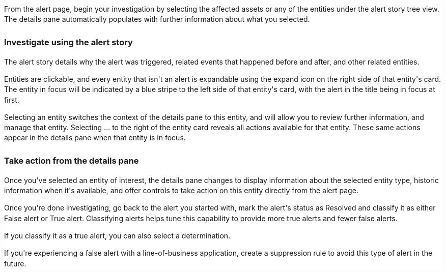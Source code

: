 From the alert page, begin your investigation by selecting the affected assets or any of the entities under the alert story tree view. The details pane automatically populates with further information about what you selected.

### Investigate using the alert story

The alert story details why the alert was triggered, related events that happened before and after, and other related entities.

Entities are clickable, and every entity that isn't an alert is expandable using the expand icon on the right side of that entity's card. The entity in focus will be indicated by a blue stripe to the left side of that entity's card, with the alert in the title being in focus at first.

Selecting an entity switches the context of the details pane to this entity, and will allow you to review further information, and manage that entity. Selecting ... to the right of the entity card reveals all actions available for that entity. These same actions appear in the details pane when that entity is in focus.

### Take action from the details pane

Once you've selected an entity of interest, the details pane changes to display information about the selected entity type, historic information when it's available, and offer controls to take action on this entity directly from the alert page.

Once you're done investigating, go back to the alert you started with, mark the alert's status as Resolved and classify it as either False alert or True alert. Classifying alerts helps tune this capability to provide more true alerts and fewer false alerts.

If you classify it as a true alert, you can also select a determination.

If you're experiencing a false alert with a line-of-business application, create a suppression rule to avoid this type of alert in the future.
